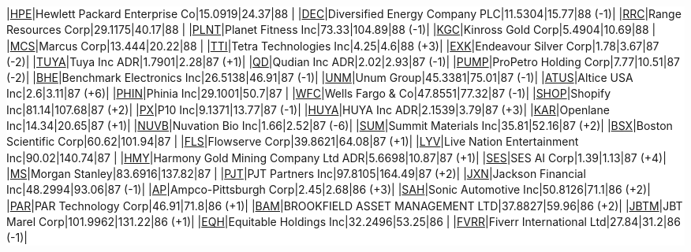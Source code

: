 |[HPE](https://finance.yahoo.com/quote/HPE/)|Hewlett Packard Enterprise Co|15.0919|24.37|88 |
|[DEC](https://finance.yahoo.com/quote/DEC/)|Diversified Energy Company PLC|11.5304|15.77|88 (-1)|
|[RRC](https://finance.yahoo.com/quote/RRC/)|Range Resources Corp|29.1175|40.17|88 |
|[PLNT](https://finance.yahoo.com/quote/PLNT/)|Planet Fitness Inc|73.33|104.89|88 (-1)|
|[KGC](https://finance.yahoo.com/quote/KGC/)|Kinross Gold Corp|5.4904|10.69|88 |
|[MCS](https://finance.yahoo.com/quote/MCS/)|Marcus Corp|13.444|20.22|88 |
|[TTI](https://finance.yahoo.com/quote/TTI/)|Tetra Technologies Inc|4.25|4.6|88 (+3)|
|[EXK](https://finance.yahoo.com/quote/EXK/)|Endeavour Silver Corp|1.78|3.67|87 (-2)|
|[TUYA](https://finance.yahoo.com/quote/TUYA/)|Tuya Inc ADR|1.7901|2.28|87 (+1)|
|[QD](https://finance.yahoo.com/quote/QD/)|Qudian Inc ADR|2.02|2.93|87 (-1)|
|[PUMP](https://finance.yahoo.com/quote/PUMP/)|ProPetro Holding Corp|7.77|10.51|87 (-2)|
|[BHE](https://finance.yahoo.com/quote/BHE/)|Benchmark Electronics Inc|26.5138|46.91|87 (-1)|
|[UNM](https://finance.yahoo.com/quote/UNM/)|Unum Group|45.3381|75.01|87 (-1)|
|[ATUS](https://finance.yahoo.com/quote/ATUS/)|Altice USA Inc|2.6|3.11|87 (+6)|
|[PHIN](https://finance.yahoo.com/quote/PHIN/)|Phinia Inc|29.1001|50.7|87 |
|[WFC](https://finance.yahoo.com/quote/WFC/)|Wells Fargo & Co|47.8551|77.32|87 (-1)|
|[SHOP](https://finance.yahoo.com/quote/SHOP/)|Shopify Inc|81.14|107.68|87 (+2)|
|[PX](https://finance.yahoo.com/quote/PX/)|P10 Inc|9.1371|13.77|87 (-1)|
|[HUYA](https://finance.yahoo.com/quote/HUYA/)|HUYA Inc ADR|2.1539|3.79|87 (+3)|
|[KAR](https://finance.yahoo.com/quote/KAR/)|Openlane Inc|14.34|20.65|87 (+1)|
|[NUVB](https://finance.yahoo.com/quote/NUVB/)|Nuvation Bio Inc|1.66|2.52|87 (-6)|
|[SUM](https://finance.yahoo.com/quote/SUM/)|Summit Materials Inc|35.81|52.16|87 (+2)|
|[BSX](https://finance.yahoo.com/quote/BSX/)|Boston Scientific Corp|60.62|101.94|87 |
|[FLS](https://finance.yahoo.com/quote/FLS/)|Flowserve Corp|39.8621|64.08|87 (+1)|
|[LYV](https://finance.yahoo.com/quote/LYV/)|Live Nation Entertainment Inc|90.02|140.74|87 |
|[HMY](https://finance.yahoo.com/quote/HMY/)|Harmony Gold Mining Company Ltd ADR|5.6698|10.87|87 (+1)|
|[SES](https://finance.yahoo.com/quote/SES/)|SES AI Corp|1.39|1.13|87 (+4)|
|[MS](https://finance.yahoo.com/quote/MS/)|Morgan Stanley|83.6916|137.82|87 |
|[PJT](https://finance.yahoo.com/quote/PJT/)|PJT Partners Inc|97.8105|164.49|87 (+2)|
|[JXN](https://finance.yahoo.com/quote/JXN/)|Jackson Financial Inc|48.2994|93.06|87 (-1)|
|[AP](https://finance.yahoo.com/quote/AP/)|Ampco-Pittsburgh Corp|2.45|2.68|86 (+3)|
|[SAH](https://finance.yahoo.com/quote/SAH/)|Sonic Automotive Inc|50.8126|71.1|86 (+2)|
|[PAR](https://finance.yahoo.com/quote/PAR/)|PAR Technology Corp|46.91|71.8|86 (+1)|
|[BAM](https://finance.yahoo.com/quote/BAM/)|BROOKFIELD ASSET MANAGEMENT LTD|37.8827|59.96|86 (+2)|
|[JBTM](https://finance.yahoo.com/quote/JBTM/)|JBT Marel Corp|101.9962|131.22|86 (+1)|
|[EQH](https://finance.yahoo.com/quote/EQH/)|Equitable Holdings Inc|32.2496|53.25|86 |
|[FVRR](https://finance.yahoo.com/quote/FVRR/)|Fiverr International Ltd|27.84|31.2|86 (-1)|